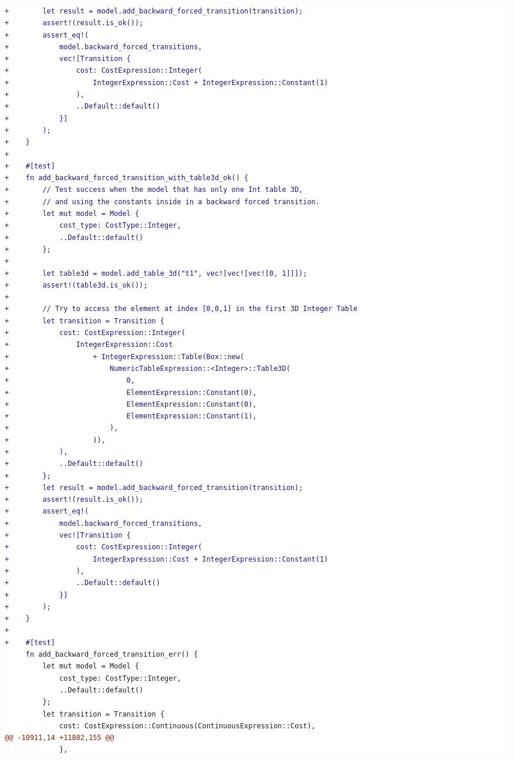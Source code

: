 ```diff
+        let result = model.add_backward_forced_transition(transition);
+        assert!(result.is_ok());
+        assert_eq!(
+            model.backward_forced_transitions,
+            vec![Transition {
+                cost: CostExpression::Integer(
+                    IntegerExpression::Cost + IntegerExpression::Constant(1)
+                ),
+                ..Default::default()
+            }]
+        );
+    }
+
+    #[test]
+    fn add_backward_forced_transition_with_table3d_ok() {
+        // Test success when the model that has only one Int table 3D,
+        // and using the constants inside in a backward forced transition.
+        let mut model = Model {
+            cost_type: CostType::Integer,
+            ..Default::default()
+        };
+
+        let table3d = model.add_table_3d("t1", vec![vec![vec![0, 1]]]);
+        assert!(table3d.is_ok());
+
+        // Try to access the element at index [0,0,1] in the first 3D Integer Table
+        let transition = Transition {
+            cost: CostExpression::Integer(
+                IntegerExpression::Cost
+                    + IntegerExpression::Table(Box::new(
+                        NumericTableExpression::<Integer>::Table3D(
+                            0,
+                            ElementExpression::Constant(0),
+                            ElementExpression::Constant(0),
+                            ElementExpression::Constant(1),
+                        ),
+                    )),
+            ),
+            ..Default::default()
+        };
+        let result = model.add_backward_forced_transition(transition);
+        assert!(result.is_ok());
+        assert_eq!(
+            model.backward_forced_transitions,
+            vec![Transition {
+                cost: CostExpression::Integer(
+                    IntegerExpression::Cost + IntegerExpression::Constant(1)
+                ),
+                ..Default::default()
+            }]
+        );
+    }
+
+    #[test]
     fn add_backward_forced_transition_err() {
         let mut model = Model {
             cost_type: CostType::Integer,
             ..Default::default()
         };
         let transition = Transition {
             cost: CostExpression::Continuous(ContinuousExpression::Cost),
@@ -10911,14 +11802,155 @@
             },
```